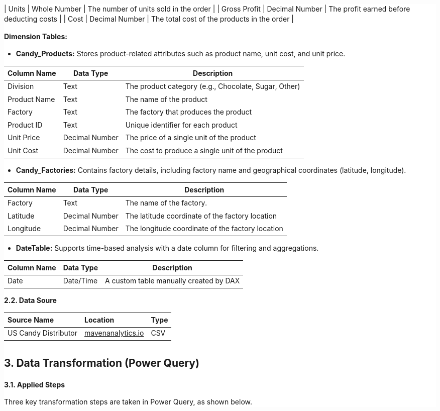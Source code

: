 | Units             | Whole Number   | The number of units sold in the order               |
| Gross Profit      | Decimal Number | The profit earned before deducting costs          |
| Cost              | Decimal Number | The total cost of the products in the order      |


**Dimension Tables:**

- **Candy_Products:**   Stores product-related attributes such as product name, unit cost, and unit price.

| Column Name       | Data Type | Description                                      |
|-------------------|-----------|--------------------------------------------------|
| Division          | Text    | The product category (e.g., Chocolate, Sugar, Other) |
| Product Name      | Text    | The name of the product                        |
| Factory           | Text    | The factory that produces the product          |
| Product ID        | Text    | Unique identifier for each product            |
| Unit Price        | Decimal Number     | The price of a single unit of the product     |
| Unit Cost         | Decimal Number     | The cost to produce a single unit of the product |

- **Candy_Factories:** Contains factory details, including factory name and geographical coordinates (latitude, longitude).  

| Column Name       | Data Type | Description                                      |
|-------------------|-----------|--------------------------------------------------|
| Factory           | Text    | The name of the factory.                        |
| Latitude          | Decimal Number     | The latitude coordinate of the factory location |
| Longitude         | Decimal Number     | The longitude coordinate of the factory location |

- **DateTable:** Supports time-based analysis with a date column for filtering and aggregations.  

| Column Name       | Data Type | Description                                      |
|-------------------|-----------|--------------------------------------------------|
| Date           | Date/Time   | A custom table manually created by DAX |


**2.2. Data Soure**

|Source Name |Location |Type | 
|:-----------|:-----------|:-----------|
| US Candy Distributor     |  [mavenanalytics.io](https://mavenanalytics.io/data-playground?page=2&pageSize=5)    | CSV      |



## 3. Data Transformation (Power Query)

**3.1. Applied Steps**  

Three key transformation steps are taken in Power Query, as shown below.
